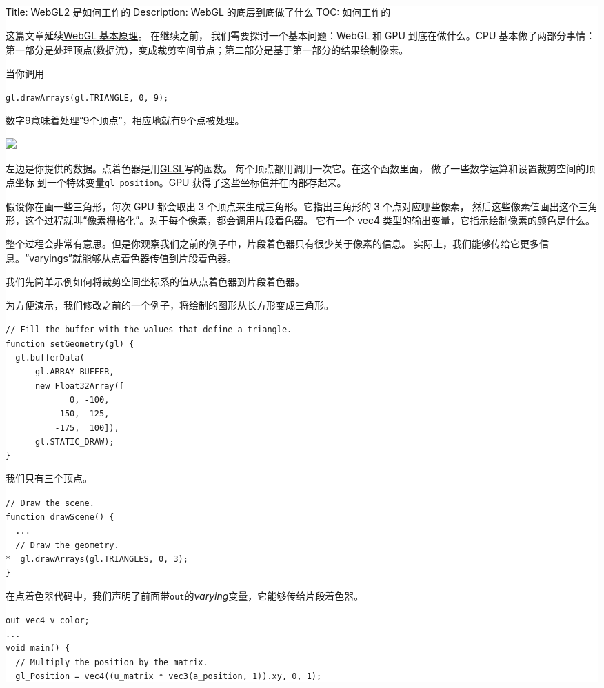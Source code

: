 Title: WebGL2 是如何工作的
Description: WebGL 的底层到底做了什么
TOC: 如何工作的

这篇文章延续[WebGL 基本原理](webgl-fundamentals.html)。 在继续之前，
我们需要探讨一个基本问题：WebGL 和 GPU 到底在做什么。CPU 基本做了两部分事情：
第一部分是处理顶点(数据流)，变成裁剪空间节点；第二部分是基于第一部分的结果绘制像素。

当你调用

    gl.drawArrays(gl.TRIANGLE, 0, 9);

数字9意味着处理“9个顶点”，相应地就有9个点被处理。

<div class="webgl_center"><img src="resources/vertex-shader-anim.gif" /></div>

左边是你提供的数据。点着色器是用[GLSL](webgl-shaders-and-glsl.html)写的函数。
每个顶点都用调用一次它。在这个函数里面， 做了一些数学运算和设置裁剪空间的顶点坐标
到一个特殊变量`gl_position`。GPU 获得了这些坐标值并在内部存起来。

假设你在画一些三角形，每次 GPU 都会取出 3 个顶点来生成三角形。它指出三角形的 3 个点对应哪些像素，
然后这些像素值画出这个三角形，这个过程就叫“像素栅格化”。对于每个像素，都会调用片段着色器。
它有一个 vec4 类型的输出变量，它指示绘制像素的颜色是什么。

整个过程会非常有意思。但是你观察我们之前的例子中，片段着色器只有很少关于像素的信息。
实际上，我们能够传给它更多信息。“varyings”就能够从点着色器传值到片段着色器。

我们先简单示例如何将裁剪空间坐标系的值从点着色器到片段着色器。

为方便演示，我们修改之前的一个[例子](webgl-2d-matrices.html)，将绘制的图形从长方形变成三角形。

    // Fill the buffer with the values that define a triangle.
    function setGeometry(gl) {
      gl.bufferData(
          gl.ARRAY_BUFFER,
          new Float32Array([
                 0, -100,
               150,  125,
              -175,  100]),
          gl.STATIC_DRAW);
    }

我们只有三个顶点。

    // Draw the scene.
    function drawScene() {
      ...
      // Draw the geometry.
    *  gl.drawArrays(gl.TRIANGLES, 0, 3);
    }

在点着色器代码中，我们声明了前面带`out`的*varying*变量，它能够传给片段着色器。

    out vec4 v_color;
    ...
    void main() {
      // Multiply the position by the matrix.
      gl_Position = vec4((u_matrix * vec3(a_position, 1)).xy, 0, 1);
